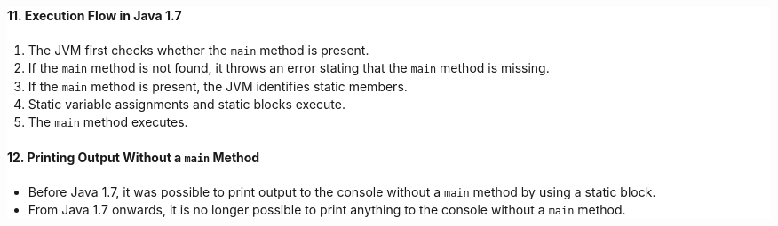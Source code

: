 #### **11. Execution Flow in Java 1.7**
1. The JVM first checks whether the `main` method is present.
2. If the `main` method is not found, it throws an error stating that the `main` method is missing.
3. If the `main` method is present, the JVM identifies static members.
4. Static variable assignments and static blocks execute.
5. The `main` method executes.

#### **12. Printing Output Without a `main` Method**
- Before Java 1.7, it was possible to print output to the console without a `main` method by using a static block.
- From Java 1.7 onwards, it is no longer possible to print anything to the console without a `main` method.
